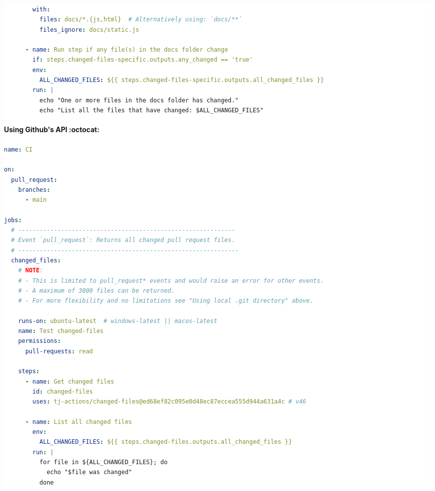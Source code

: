 ```yaml
        with:
          files: docs/*.{js,html}  # Alternatively using: `docs/**`
          files_ignore: docs/static.js

      - name: Run step if any file(s) in the docs folder change
        if: steps.changed-files-specific.outputs.any_changed == 'true'
        env:
          ALL_CHANGED_FILES: ${{ steps.changed-files-specific.outputs.all_changed_files }}
        run: |
          echo "One or more files in the docs folder has changed."
          echo "List all the files that have changed: $ALL_CHANGED_FILES"
```

#### Using Github's API :octocat:

```yaml
name: CI

on:
  pull_request:
    branches:
      - main

jobs:
  # -------------------------------------------------------------
  # Event `pull_request`: Returns all changed pull request files.
  # --------------------------------------------------------------
  changed_files:
    # NOTE:
    # - This is limited to pull_request* events and would raise an error for other events.
    # - A maximum of 3000 files can be returned.
    # - For more flexibility and no limitations see "Using local .git directory" above.

    runs-on: ubuntu-latest  # windows-latest || macos-latest
    name: Test changed-files
    permissions:
      pull-requests: read

    steps:
      - name: Get changed files
        id: changed-files
        uses: tj-actions/changed-files@ed68ef82c095e0d48ec87eccea555d944a631a4c # v46

      - name: List all changed files
        env:
          ALL_CHANGED_FILES: ${{ steps.changed-files.outputs.all_changed_files }}
        run: |
          for file in ${ALL_CHANGED_FILES}; do
            echo "$file was changed"
          done
```
